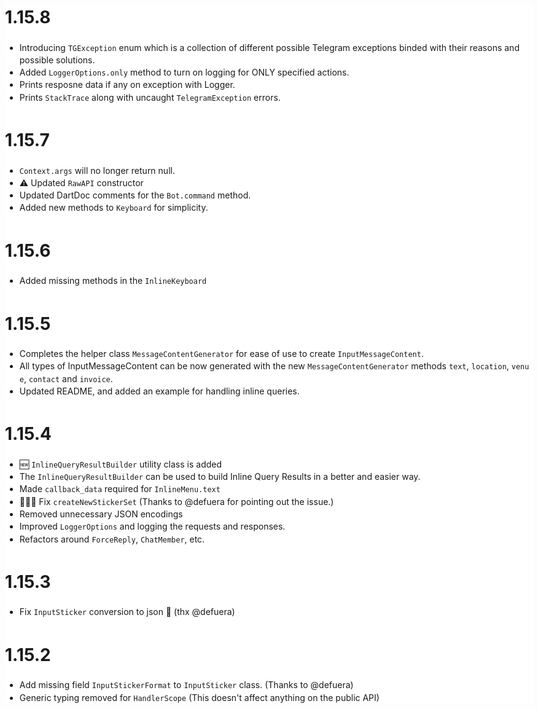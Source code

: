 # 1.15.8

- Introducing `TGException` enum which is a collection of different possible Telegram exceptions binded with their reasons and possible solutions. 
- Added `LoggerOptions.only` method to turn on logging for ONLY specified actions.
- Prints resposne data if any on exception with Logger.
- Prints `StackTrace` along with uncaught `TelegramException` errors.

# 1.15.7

- `Context.args` will no longer return null. 
- ⚠️ Updated `RawAPI` constructor
- Updated DartDoc comments for the `Bot.command` method.
- Added new methods to `Keyboard` for simplicity.

# 1.15.6

- Added missing methods in the `InlineKeyboard`

# 1.15.5

- Completes the helper class `MessageContentGenerator` for ease of use to create `InputMessageContent`.
- All types of InputMessageContent can be now generated with the new `MessageContentGenerator` methods `text`, `location`, `venue`, `contact` and `invoice`.
- Updated README, and added an example for handling inline queries.

# 1.15.4

- 🆕 `InlineQueryResultBuilder` utility class is added
- The `InlineQueryResultBuilder` can be used to build Inline Query Results in a better and easier way.
- Made `callback_data` required for `InlineMenu.text`
- 👨🏻‍🔧 Fix `createNewStickerSet` (Thanks to @defuera for pointing out the issue.)
- Removed unnecessary JSON encodings
- Improved `LoggerOptions` and logging the requests and responses.
- Refactors around `ForceReply`, `ChatMember`, etc.

# 1.15.3
 
- Fix `InputSticker` conversion to json 🤦 (thx @defuera)

# 1.15.2

- Add missing field `InputStickerFormat` to `InputSticker` class. (Thanks to @defuera)
- Generic typing removed for `HandlerScope` (This doesn't affect anything on the public API)
